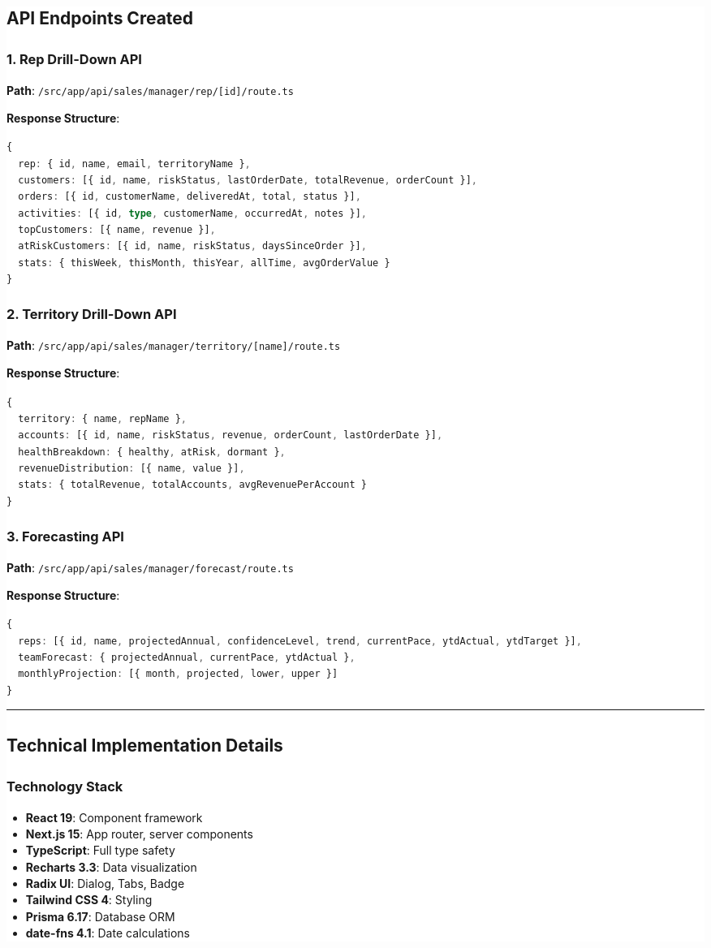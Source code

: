 
## API Endpoints Created

### 1. Rep Drill-Down API
**Path**: `/src/app/api/sales/manager/rep/[id]/route.ts`

**Response Structure**:
```typescript
{
  rep: { id, name, email, territoryName },
  customers: [{ id, name, riskStatus, lastOrderDate, totalRevenue, orderCount }],
  orders: [{ id, customerName, deliveredAt, total, status }],
  activities: [{ id, type, customerName, occurredAt, notes }],
  topCustomers: [{ name, revenue }],
  atRiskCustomers: [{ id, name, riskStatus, daysSinceOrder }],
  stats: { thisWeek, thisMonth, thisYear, allTime, avgOrderValue }
}
```

### 2. Territory Drill-Down API
**Path**: `/src/app/api/sales/manager/territory/[name]/route.ts`

**Response Structure**:
```typescript
{
  territory: { name, repName },
  accounts: [{ id, name, riskStatus, revenue, orderCount, lastOrderDate }],
  healthBreakdown: { healthy, atRisk, dormant },
  revenueDistribution: [{ name, value }],
  stats: { totalRevenue, totalAccounts, avgRevenuePerAccount }
}
```

### 3. Forecasting API
**Path**: `/src/app/api/sales/manager/forecast/route.ts`

**Response Structure**:
```typescript
{
  reps: [{ id, name, projectedAnnual, confidenceLevel, trend, currentPace, ytdActual, ytdTarget }],
  teamForecast: { projectedAnnual, currentPace, ytdActual },
  monthlyProjection: [{ month, projected, lower, upper }]
}
```

---

## Technical Implementation Details

### Technology Stack
- **React 19**: Component framework
- **Next.js 15**: App router, server components
- **TypeScript**: Full type safety
- **Recharts 3.3**: Data visualization
- **Radix UI**: Dialog, Tabs, Badge
- **Tailwind CSS 4**: Styling
- **Prisma 6.17**: Database ORM
- **date-fns 4.1**: Date calculations
